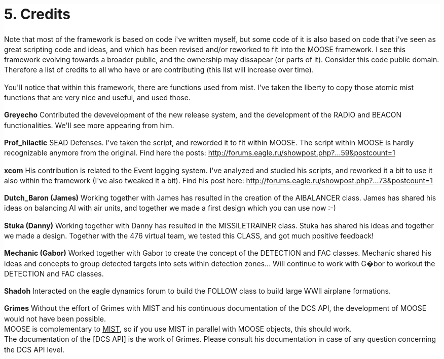 
# 5. Credits

Note that most of the framework is based on code i've written myself, 
but some code of it is also based on code that i've seen as great scripting code and ideas, 
and which has been revised and/or reworked to fit into the MOOSE framework. 
I see this framework evolving towards a broader public, and the ownership may dissapear (or parts of it). Consider this code public domain. 
Therefore a list of credits to all who have or are contributing (this list will increase over time). 

You'll notice that within this framework, there are functions used from mist. I've taken the liberty to copy those atomic mist functions that are very nice and useful, and used those. 


**Greyecho**
Contributed the devevelopment of the new release system, and the development of the RADIO and BEACON functionalities.
We'll see more appearing from him.

**Prof_hilactic**
SEAD Defenses. I've taken the script, and reworded it to fit within MOOSE. The script within MOOSE is hardly recognizable anymore from the original. Find here the posts: http://forums.eagle.ru/showpost.php?...59&postcount=1

**xcom**
His contribution is related to the Event logging system. I've analyzed and studied his scripts, and reworked it a bit to use it also within the framework (I've also tweaked it a bit). Find his post here: http://forums.eagle.ru/showpost.php?...73&postcount=1

**Dutch_Baron (James)**
Working together with James has resulted in the creation of the AIBALANCER class. James has shared his ideas on balancing AI with air units, and together we made a first design which you can use now :-)

**Stuka (Danny)**
Working together with Danny has resulted in the MISSILETRAINER class. Stuka has shared his ideas and together we made a design. Together with the 476 virtual team, we tested this CLASS, and got much positive feedback!

**Mechanic (Gabor)**
Worked together with Gabor to create the concept of the DETECTION and FAC classes. Mechanic shared his ideas and concepts to group detected targets into sets within detection zones... Will continue to work with G�bor to workout the DETECTION and FAC classes.

**Shadoh**
Interacted on the eagle dynamics forum to build the FOLLOW class to build large WWII airplane formations.

**Grimes**
Without the effort of Grimes with MIST and his continuous documentation of the DCS API, the development of MOOSE would not have been possible.  
MOOSE is complementary to [MIST](https://github.com/mrSkortch/MissionScriptingTools/releases), so if you use MIST in parallel with MOOSE objects, this should work.  
The documentation of the [DCS API] is the work of Grimes. Please consult his documentation in case of any question concerning the DCS API level.
